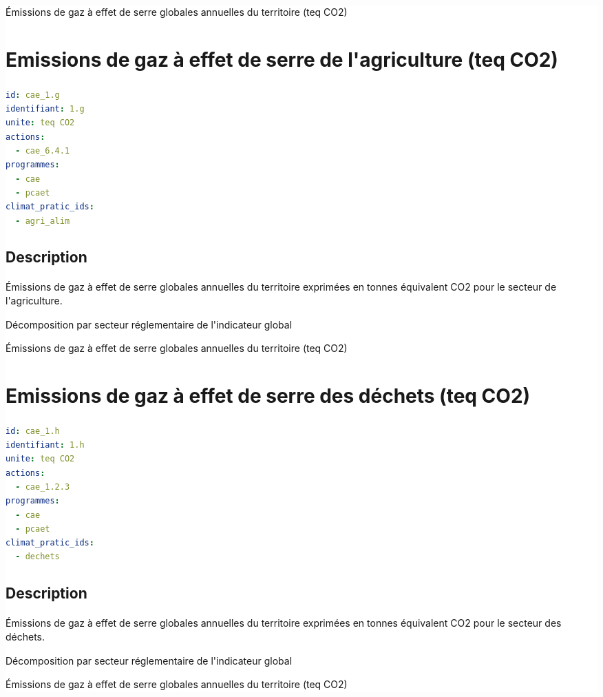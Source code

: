 Émissions de gaz à effet de serre globales annuelles du territoire (teq CO2)




# Emissions de gaz à effet de serre de l'agriculture (teq CO2)
```yaml
id: cae_1.g
identifiant: 1.g
unite: teq CO2
actions:
  - cae_6.4.1
programmes:
  - cae
  - pcaet
climat_pratic_ids:
  - agri_alim
```
## Description
Émissions de gaz à effet de serre globales annuelles du territoire exprimées en tonnes équivalent CO2 pour le secteur de l'agriculture.

Décomposition par secteur réglementaire de l'indicateur global

Émissions de gaz à effet de serre globales annuelles du territoire (teq CO2)




# Emissions de gaz à effet de serre des déchets (teq CO2)
```yaml
id: cae_1.h
identifiant: 1.h
unite: teq CO2
actions:
  - cae_1.2.3
programmes:
  - cae
  - pcaet
climat_pratic_ids:
  - dechets
```
## Description
Émissions de gaz à effet de serre globales annuelles du territoire exprimées en tonnes équivalent CO2 pour le secteur des déchets.

Décomposition par secteur réglementaire de l'indicateur global

Émissions de gaz à effet de serre globales annuelles du territoire (teq CO2)


